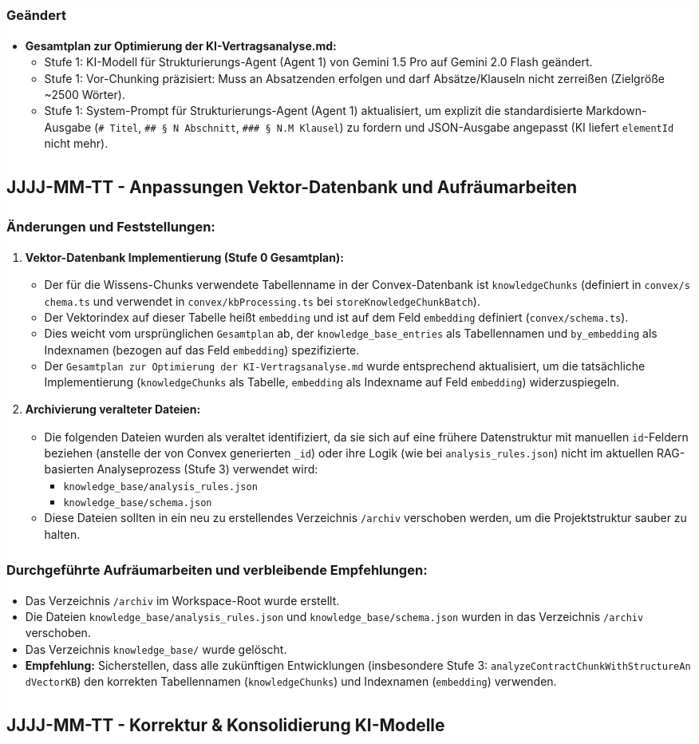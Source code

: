 ### Geändert
- **Gesamtplan zur Optimierung der KI-Vertragsanalyse.md:**
    - Stufe 1: KI-Modell für Strukturierungs-Agent (Agent 1) von Gemini 1.5 Pro auf Gemini 2.0 Flash geändert.
    - Stufe 1: Vor-Chunking präzisiert: Muss an Absatzenden erfolgen und darf Absätze/Klauseln nicht zerreißen (Zielgröße ~2500 Wörter).
    - Stufe 1: System-Prompt für Strukturierungs-Agent (Agent 1) aktualisiert, um explizit die standardisierte Markdown-Ausgabe (`# Titel`, `## § N Abschnitt`, `### § N.M Klausel`) zu fordern und JSON-Ausgabe angepasst (KI liefert `elementId` nicht mehr).

## JJJJ-MM-TT - Anpassungen Vektor-Datenbank und Aufräumarbeiten

### Änderungen und Feststellungen:

1.  **Vektor-Datenbank Implementierung (Stufe 0 Gesamtplan):**
    *   Der für die Wissens-Chunks verwendete Tabellenname in der Convex-Datenbank ist `knowledgeChunks` (definiert in `convex/schema.ts` und verwendet in `convex/kbProcessing.ts` bei `storeKnowledgeChunkBatch`).
    *   Der Vektorindex auf dieser Tabelle heißt `embedding` und ist auf dem Feld `embedding` definiert (`convex/schema.ts`).
    *   Dies weicht vom ursprünglichen `Gesamtplan` ab, der `knowledge_base_entries` als Tabellennamen und `by_embedding` als Indexnamen (bezogen auf das Feld `embedding`) spezifizierte.
    *   Der `Gesamtplan zur Optimierung der KI-Vertragsanalyse.md` wurde entsprechend aktualisiert, um die tatsächliche Implementierung (`knowledgeChunks` als Tabelle, `embedding` als Indexname auf Feld `embedding`) widerzuspiegeln.

2.  **Archivierung veralteter Dateien:**
    *   Die folgenden Dateien wurden als veraltet identifiziert, da sie sich auf eine frühere Datenstruktur mit manuellen `id`-Feldern beziehen (anstelle der von Convex generierten `_id`) oder ihre Logik (wie bei `analysis_rules.json`) nicht im aktuellen RAG-basierten Analyseprozess (Stufe 3) verwendet wird:
        *   `knowledge_base/analysis_rules.json`
        *   `knowledge_base/schema.json`
    *   Diese Dateien sollten in ein neu zu erstellendes Verzeichnis `/archiv` verschoben werden, um die Projektstruktur sauber zu halten.

### Durchgeführte Aufräumarbeiten und verbleibende Empfehlungen:

*   Das Verzeichnis `/archiv` im Workspace-Root wurde erstellt.
*   Die Dateien `knowledge_base/analysis_rules.json` und `knowledge_base/schema.json` wurden in das Verzeichnis `/archiv` verschoben.
*   Das Verzeichnis `knowledge_base/` wurde gelöscht.
*   **Empfehlung:** Sicherstellen, dass alle zukünftigen Entwicklungen (insbesondere Stufe 3: `analyzeContractChunkWithStructureAndVectorKB`) den korrekten Tabellennamen (`knowledgeChunks`) und Indexnamen (`embedding`) verwenden.


## JJJJ-MM-TT - Korrektur & Konsolidierung KI-Modelle
